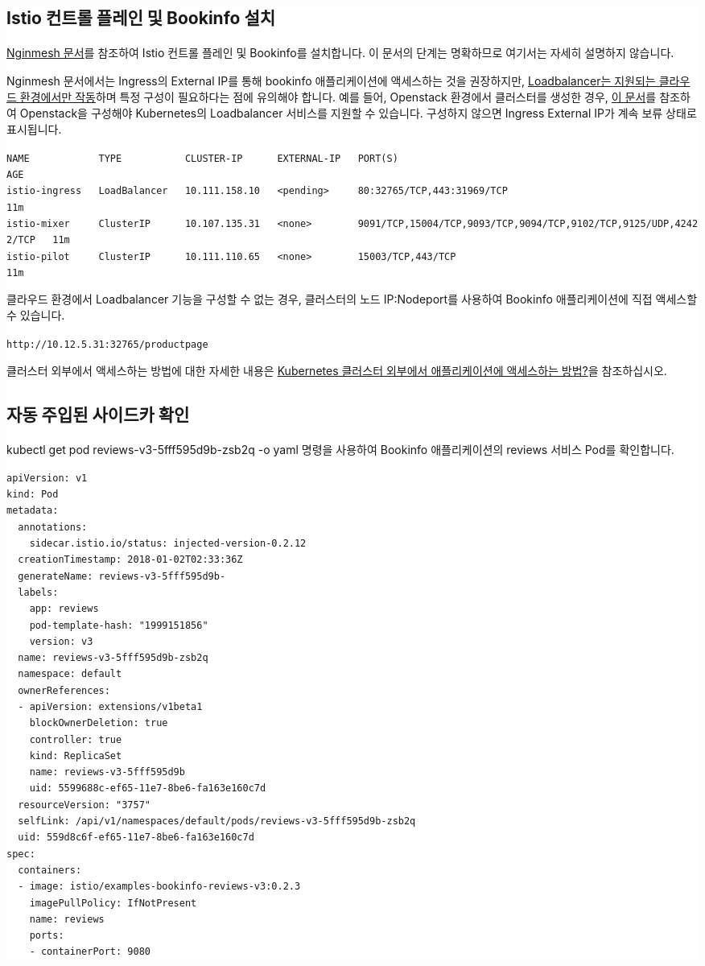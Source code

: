 ## Istio 컨트롤 플레인 및 Bookinfo 설치

[Nginmesh 문서](https://github.com/nginmesh/nginmesh)를 참조하여 Istio 컨트롤 플레인 및 Bookinfo를 설치합니다.
이 문서의 단계는 명확하므로 여기서는 자세히 설명하지 않습니다.

Nginmesh 문서에서는 Ingress의 External IP를 통해 bookinfo 애플리케이션에 액세스하는 것을 권장하지만, [Loadbalancer는 지원되는 클라우드 환경에서만 작동](https://kubernetes.io/docs/concepts/services-networking/service/#type-loadbalancer)하며 특정 구성이 필요하다는 점에 유의해야 합니다. 예를 들어, Openstack 환경에서 클러스터를 생성한 경우, [이 문서](https://docs.openstack.org/magnum/ocata/dev/kubernetes-load-balancer.html)를 참조하여 Openstack을 구성해야 Kubernetes의 Loadbalancer 서비스를 지원할 수 있습니다. 구성하지 않으면 Ingress External IP가 계속 보류 상태로 표시됩니다.

```
NAME            TYPE           CLUSTER-IP      EXTERNAL-IP   PORT(S)                                                            AGE
istio-ingress   LoadBalancer   10.111.158.10   <pending>     80:32765/TCP,443:31969/TCP                                         11m
istio-mixer     ClusterIP      10.107.135.31   <none>        9091/TCP,15004/TCP,9093/TCP,9094/TCP,9102/TCP,9125/UDP,42422/TCP   11m
istio-pilot     ClusterIP      10.111.110.65   <none>        15003/TCP,443/TCP                                                  11m
```

클라우드 환경에서 Loadbalancer 기능을 구성할 수 없는 경우, 클러스터의 노드 IP:Nodeport를 사용하여 Bookinfo 애플리케이션에 직접 액세스할 수 있습니다.

```
http://10.12.5.31:32765/productpage
```
클러스터 외부에서 액세스하는 방법에 대한 자세한 내용은 [Kubernetes 클러스터 외부에서 애플리케이션에 액세스하는 방법?](http://zhaohuabing.com/2017/11/28/access-application-from-outside/)을 참조하십시오.

## 자동 주입된 사이드카 확인
kubectl get pod reviews-v3-5fff595d9b-zsb2q -o yaml 명령을 사용하여 Bookinfo 애플리케이션의 reviews 서비스 Pod를 확인합니다.

```
apiVersion: v1
kind: Pod
metadata:
  annotations:
    sidecar.istio.io/status: injected-version-0.2.12
  creationTimestamp: 2018-01-02T02:33:36Z
  generateName: reviews-v3-5fff595d9b-
  labels:
    app: reviews
    pod-template-hash: "1999151856"
    version: v3
  name: reviews-v3-5fff595d9b-zsb2q
  namespace: default
  ownerReferences:
  - apiVersion: extensions/v1beta1
    blockOwnerDeletion: true
    controller: true
    kind: ReplicaSet
    name: reviews-v3-5fff595d9b
    uid: 5599688c-ef65-11e7-8be6-fa163e160c7d
  resourceVersion: "3757"
  selfLink: /api/v1/namespaces/default/pods/reviews-v3-5fff595d9b-zsb2q
  uid: 559d8c6f-ef65-11e7-8be6-fa163e160c7d
spec:
  containers:
  - image: istio/examples-bookinfo-reviews-v3:0.2.3
    imagePullPolicy: IfNotPresent
    name: reviews
    ports:
    - containerPort: 9080
```